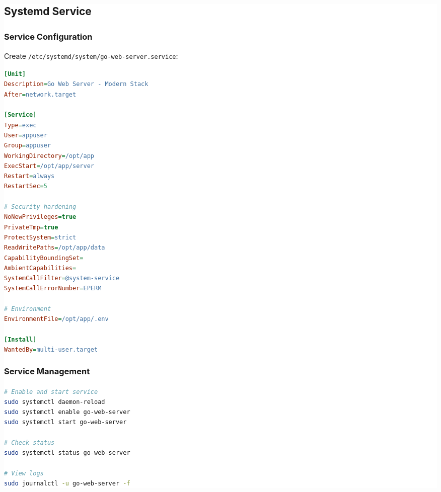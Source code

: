 ## Systemd Service

### Service Configuration

Create `/etc/systemd/system/go-web-server.service`:

```ini
[Unit]
Description=Go Web Server - Modern Stack
After=network.target

[Service]
Type=exec
User=appuser
Group=appuser
WorkingDirectory=/opt/app
ExecStart=/opt/app/server
Restart=always
RestartSec=5

# Security hardening
NoNewPrivileges=true
PrivateTmp=true
ProtectSystem=strict
ReadWritePaths=/opt/app/data
CapabilityBoundingSet=
AmbientCapabilities=
SystemCallFilter=@system-service
SystemCallErrorNumber=EPERM

# Environment
EnvironmentFile=/opt/app/.env

[Install]
WantedBy=multi-user.target
```

### Service Management

```bash
# Enable and start service
sudo systemctl daemon-reload
sudo systemctl enable go-web-server
sudo systemctl start go-web-server

# Check status
sudo systemctl status go-web-server

# View logs
sudo journalctl -u go-web-server -f
```
